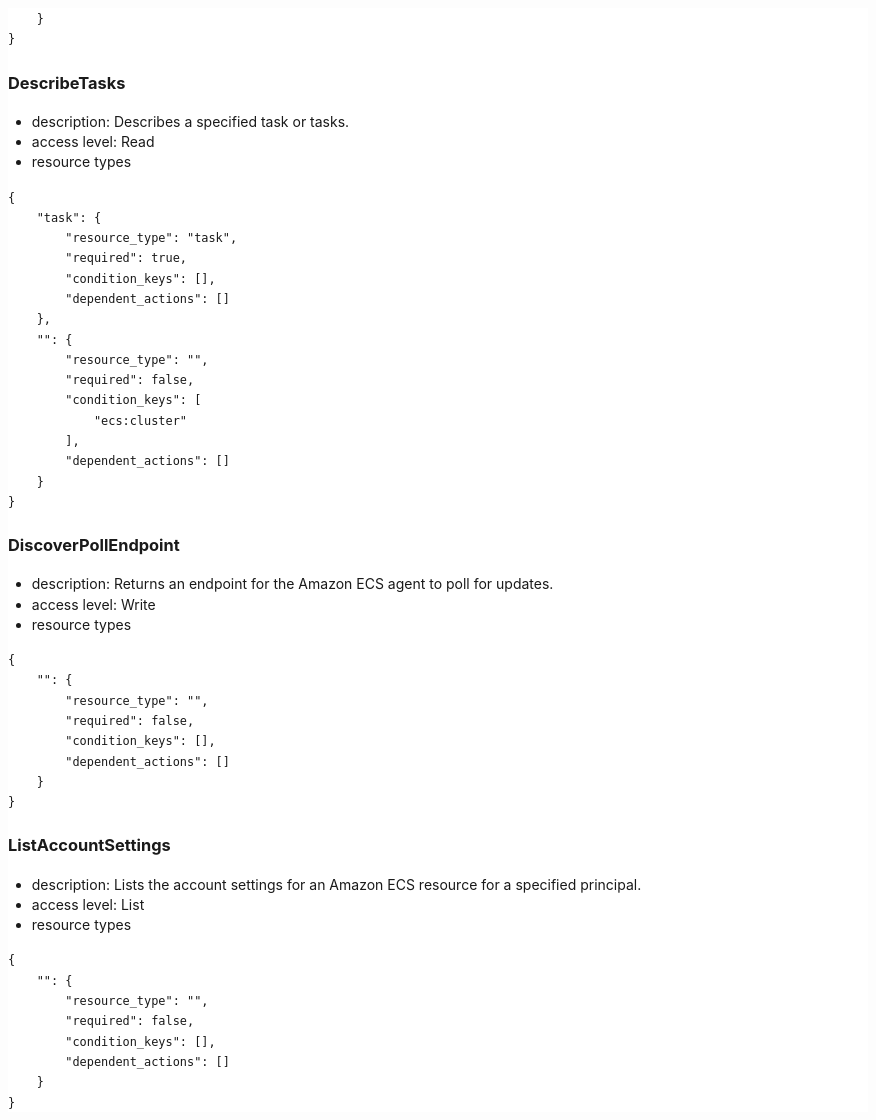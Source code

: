 ```
    }
}
```

### DescribeTasks

- description: Describes a specified task or tasks.
- access level: Read
- resource types

```
{
    "task": {
        "resource_type": "task",
        "required": true,
        "condition_keys": [],
        "dependent_actions": []
    },
    "": {
        "resource_type": "",
        "required": false,
        "condition_keys": [
            "ecs:cluster"
        ],
        "dependent_actions": []
    }
}
```

### DiscoverPollEndpoint

- description: Returns an endpoint for the Amazon ECS agent to poll for updates.
- access level: Write
- resource types

```
{
    "": {
        "resource_type": "",
        "required": false,
        "condition_keys": [],
        "dependent_actions": []
    }
}
```

### ListAccountSettings

- description: Lists the account settings for an Amazon ECS resource for a specified principal.
- access level: List
- resource types

```
{
    "": {
        "resource_type": "",
        "required": false,
        "condition_keys": [],
        "dependent_actions": []
    }
}
```
